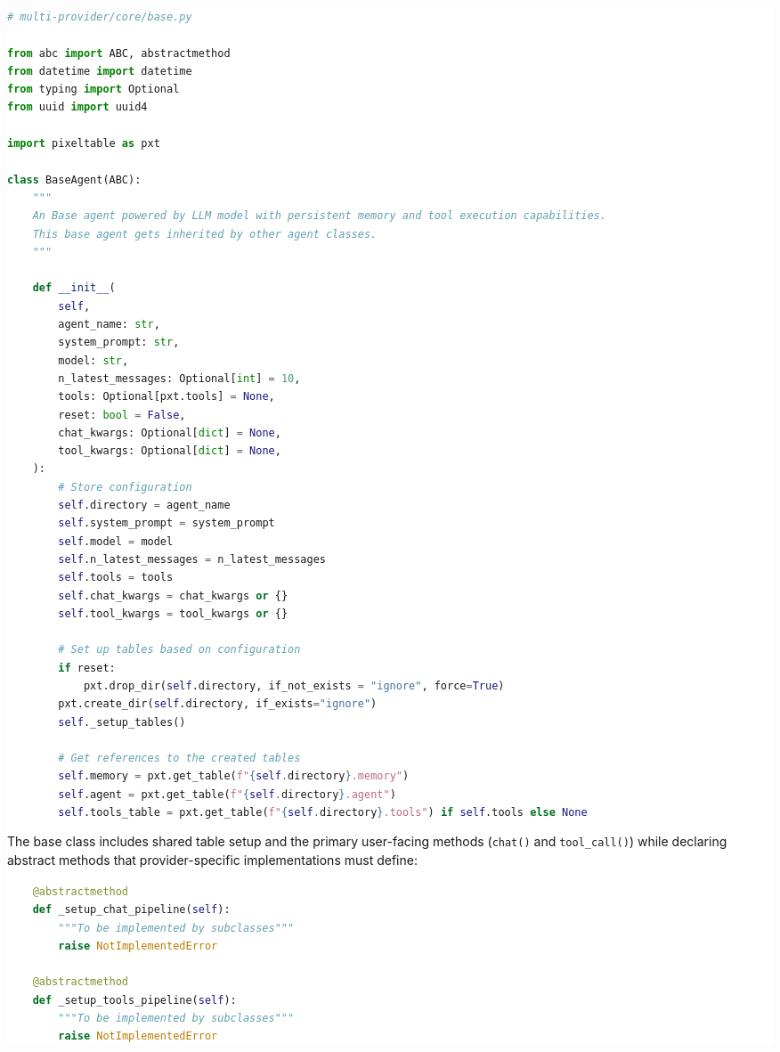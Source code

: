 ```python
# multi-provider/core/base.py

from abc import ABC, abstractmethod
from datetime import datetime
from typing import Optional
from uuid import uuid4

import pixeltable as pxt

class BaseAgent(ABC):
    """
    An Base agent powered by LLM model with persistent memory and tool execution capabilities.
    This base agent gets inherited by other agent classes.
    """

    def __init__(
        self,
        agent_name: str,
        system_prompt: str,
        model: str,
        n_latest_messages: Optional[int] = 10,
        tools: Optional[pxt.tools] = None,
        reset: bool = False,
        chat_kwargs: Optional[dict] = None,
        tool_kwargs: Optional[dict] = None,
    ):
        # Store configuration
        self.directory = agent_name
        self.system_prompt = system_prompt
        self.model = model
        self.n_latest_messages = n_latest_messages
        self.tools = tools
        self.chat_kwargs = chat_kwargs or {}
        self.tool_kwargs = tool_kwargs or {}

        # Set up tables based on configuration
        if reset:
            pxt.drop_dir(self.directory, if_not_exists = "ignore", force=True)
        pxt.create_dir(self.directory, if_exists="ignore")
        self._setup_tables()
        
        # Get references to the created tables
        self.memory = pxt.get_table(f"{self.directory}.memory")
        self.agent = pxt.get_table(f"{self.directory}.agent")
        self.tools_table = pxt.get_table(f"{self.directory}.tools") if self.tools else None
```

The base class includes shared table setup and the primary user-facing methods (`chat()` and `tool_call()`) while declaring abstract methods that provider-specific implementations must define:

```python
    @abstractmethod
    def _setup_chat_pipeline(self):
        """To be implemented by subclasses"""
        raise NotImplementedError

    @abstractmethod
    def _setup_tools_pipeline(self):
        """To be implemented by subclasses"""
        raise NotImplementedError
```
